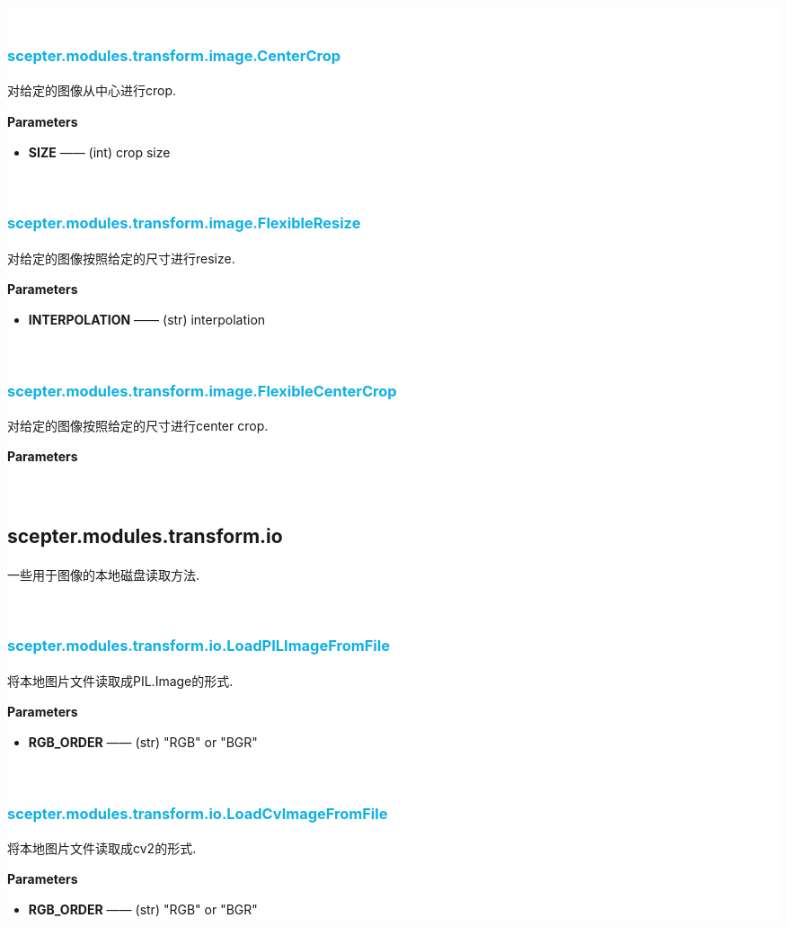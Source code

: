 <br>

### <font color="#0FB0E4">scepter.modules.transform.image.CenterCrop</font>

对给定的图像从中心进行crop.

**Parameters**

- **SIZE** —— (int) crop size

<br>

### <font color="#0FB0E4">scepter.modules.transform.image.FlexibleResize</font>

对给定的图像按照给定的尺寸进行resize.

**Parameters**

- **INTERPOLATION** —— (str) interpolation

<br>

### <font color="#0FB0E4">scepter.modules.transform.image.FlexibleCenterCrop</font>

对给定的图像按照给定的尺寸进行center crop.

**Parameters**

<br>

## **scepter.modules.transform.io**

一些用于图像的本地磁盘读取方法.

<br>

### <font color="#0FB0E4">scepter.modules.transform.io.LoadPILImageFromFile</font>

将本地图片文件读取成PIL.Image的形式.

**Parameters**

- **RGB_ORDER** —— (str) "RGB" or "BGR"

<br>

### <font color="#0FB0E4">scepter.modules.transform.io.LoadCvImageFromFile</font>

将本地图片文件读取成cv2的形式.

**Parameters**

- **RGB_ORDER** —— (str) "RGB" or "BGR"
